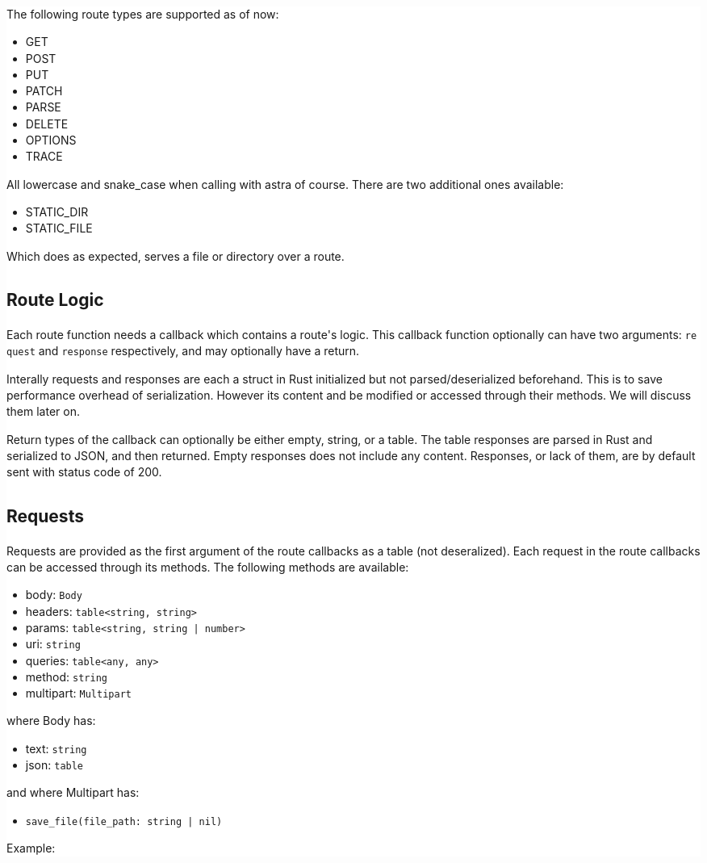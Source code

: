 The following route types are supported as of now:

- GET
- POST
- PUT
- PATCH
- PARSE
- DELETE
- OPTIONS
- TRACE

All lowercase and snake_case when calling with astra of course. There are two additional ones available:

- STATIC_DIR
- STATIC_FILE

Which does as expected, serves a file or directory over a route.

## Route Logic

Each route function needs a callback which contains a route's logic. This callback function optionally can have two arguments: `request` and `response` respectively, and may optionally have a return.

Interally requests and responses are each a struct in Rust initialized but not parsed/deserialized beforehand. This is to save performance overhead of serialization. However its content and be modified or accessed through their methods. We will discuss them later on.

Return types of the callback can optionally be either empty, string, or a table. The table responses are parsed in Rust and serialized to JSON, and then returned. Empty responses does not include any content. Responses, or lack of them, are by default sent with status code of 200.

## Requests

Requests are provided as the first argument of the route callbacks as a table (not deseralized). Each request in the route callbacks can be accessed through its methods. The following methods are available:

- body: `Body`
- headers: `table<string, string>`
- params: `table<string, string | number>`
- uri: `string`
- queries: `table<any, any>`
- method: `string`
- multipart: `Multipart`

where Body has:

- text: `string`
- json: `table`

and where Multipart has:

- `save_file(file_path: string | nil)`

Example:
